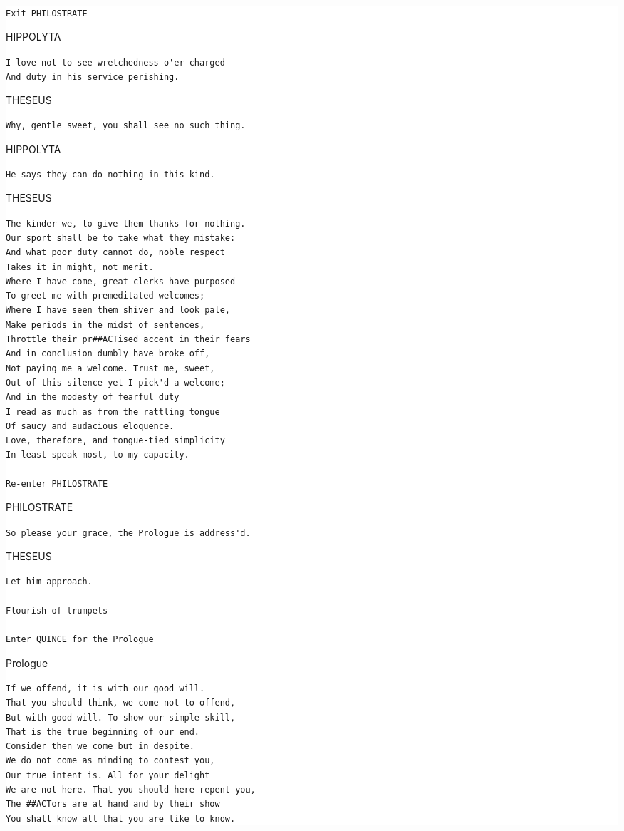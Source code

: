     Exit PHILOSTRATE

HIPPOLYTA

    I love not to see wretchedness o'er charged
    And duty in his service perishing.

THESEUS

    Why, gentle sweet, you shall see no such thing.

HIPPOLYTA

    He says they can do nothing in this kind.

THESEUS

    The kinder we, to give them thanks for nothing.
    Our sport shall be to take what they mistake:
    And what poor duty cannot do, noble respect
    Takes it in might, not merit.
    Where I have come, great clerks have purposed
    To greet me with premeditated welcomes;
    Where I have seen them shiver and look pale,
    Make periods in the midst of sentences,
    Throttle their pr##ACTised accent in their fears
    And in conclusion dumbly have broke off,
    Not paying me a welcome. Trust me, sweet,
    Out of this silence yet I pick'd a welcome;
    And in the modesty of fearful duty
    I read as much as from the rattling tongue
    Of saucy and audacious eloquence.
    Love, therefore, and tongue-tied simplicity
    In least speak most, to my capacity.

    Re-enter PHILOSTRATE

PHILOSTRATE

    So please your grace, the Prologue is address'd.

THESEUS

    Let him approach.

    Flourish of trumpets

    Enter QUINCE for the Prologue

Prologue

    If we offend, it is with our good will.
    That you should think, we come not to offend,
    But with good will. To show our simple skill,
    That is the true beginning of our end.
    Consider then we come but in despite.
    We do not come as minding to contest you,
    Our true intent is. All for your delight
    We are not here. That you should here repent you,
    The ##ACTors are at hand and by their show
    You shall know all that you are like to know.
